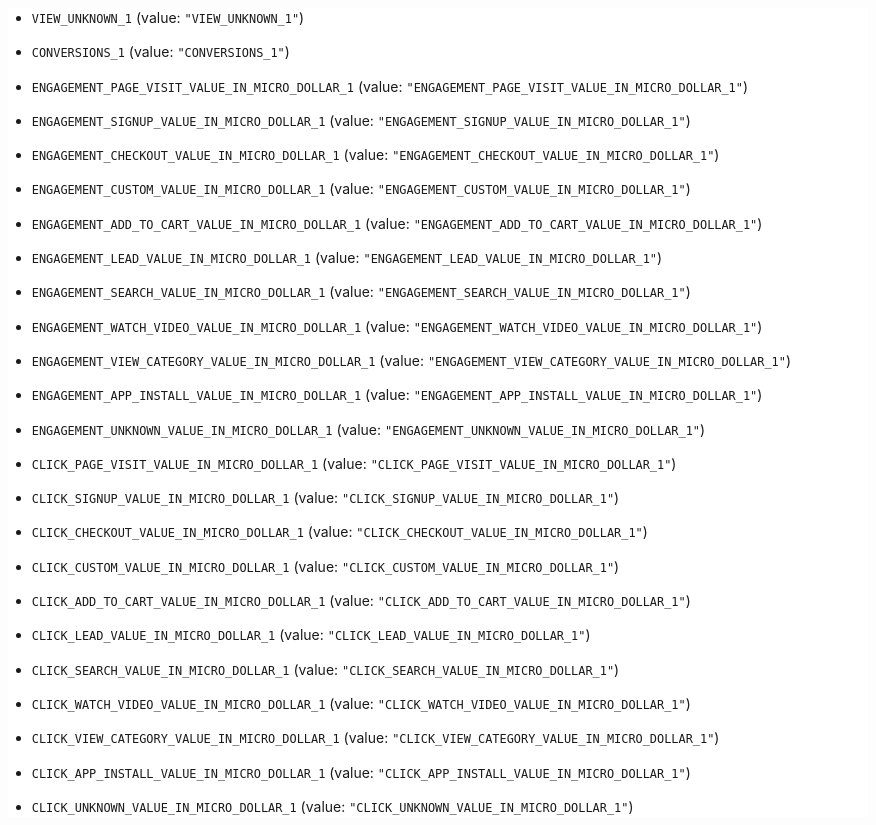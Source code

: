 * `VIEW_UNKNOWN_1` (value: `"VIEW_UNKNOWN_1"`)

* `CONVERSIONS_1` (value: `"CONVERSIONS_1"`)

* `ENGAGEMENT_PAGE_VISIT_VALUE_IN_MICRO_DOLLAR_1` (value: `"ENGAGEMENT_PAGE_VISIT_VALUE_IN_MICRO_DOLLAR_1"`)

* `ENGAGEMENT_SIGNUP_VALUE_IN_MICRO_DOLLAR_1` (value: `"ENGAGEMENT_SIGNUP_VALUE_IN_MICRO_DOLLAR_1"`)

* `ENGAGEMENT_CHECKOUT_VALUE_IN_MICRO_DOLLAR_1` (value: `"ENGAGEMENT_CHECKOUT_VALUE_IN_MICRO_DOLLAR_1"`)

* `ENGAGEMENT_CUSTOM_VALUE_IN_MICRO_DOLLAR_1` (value: `"ENGAGEMENT_CUSTOM_VALUE_IN_MICRO_DOLLAR_1"`)

* `ENGAGEMENT_ADD_TO_CART_VALUE_IN_MICRO_DOLLAR_1` (value: `"ENGAGEMENT_ADD_TO_CART_VALUE_IN_MICRO_DOLLAR_1"`)

* `ENGAGEMENT_LEAD_VALUE_IN_MICRO_DOLLAR_1` (value: `"ENGAGEMENT_LEAD_VALUE_IN_MICRO_DOLLAR_1"`)

* `ENGAGEMENT_SEARCH_VALUE_IN_MICRO_DOLLAR_1` (value: `"ENGAGEMENT_SEARCH_VALUE_IN_MICRO_DOLLAR_1"`)

* `ENGAGEMENT_WATCH_VIDEO_VALUE_IN_MICRO_DOLLAR_1` (value: `"ENGAGEMENT_WATCH_VIDEO_VALUE_IN_MICRO_DOLLAR_1"`)

* `ENGAGEMENT_VIEW_CATEGORY_VALUE_IN_MICRO_DOLLAR_1` (value: `"ENGAGEMENT_VIEW_CATEGORY_VALUE_IN_MICRO_DOLLAR_1"`)

* `ENGAGEMENT_APP_INSTALL_VALUE_IN_MICRO_DOLLAR_1` (value: `"ENGAGEMENT_APP_INSTALL_VALUE_IN_MICRO_DOLLAR_1"`)

* `ENGAGEMENT_UNKNOWN_VALUE_IN_MICRO_DOLLAR_1` (value: `"ENGAGEMENT_UNKNOWN_VALUE_IN_MICRO_DOLLAR_1"`)

* `CLICK_PAGE_VISIT_VALUE_IN_MICRO_DOLLAR_1` (value: `"CLICK_PAGE_VISIT_VALUE_IN_MICRO_DOLLAR_1"`)

* `CLICK_SIGNUP_VALUE_IN_MICRO_DOLLAR_1` (value: `"CLICK_SIGNUP_VALUE_IN_MICRO_DOLLAR_1"`)

* `CLICK_CHECKOUT_VALUE_IN_MICRO_DOLLAR_1` (value: `"CLICK_CHECKOUT_VALUE_IN_MICRO_DOLLAR_1"`)

* `CLICK_CUSTOM_VALUE_IN_MICRO_DOLLAR_1` (value: `"CLICK_CUSTOM_VALUE_IN_MICRO_DOLLAR_1"`)

* `CLICK_ADD_TO_CART_VALUE_IN_MICRO_DOLLAR_1` (value: `"CLICK_ADD_TO_CART_VALUE_IN_MICRO_DOLLAR_1"`)

* `CLICK_LEAD_VALUE_IN_MICRO_DOLLAR_1` (value: `"CLICK_LEAD_VALUE_IN_MICRO_DOLLAR_1"`)

* `CLICK_SEARCH_VALUE_IN_MICRO_DOLLAR_1` (value: `"CLICK_SEARCH_VALUE_IN_MICRO_DOLLAR_1"`)

* `CLICK_WATCH_VIDEO_VALUE_IN_MICRO_DOLLAR_1` (value: `"CLICK_WATCH_VIDEO_VALUE_IN_MICRO_DOLLAR_1"`)

* `CLICK_VIEW_CATEGORY_VALUE_IN_MICRO_DOLLAR_1` (value: `"CLICK_VIEW_CATEGORY_VALUE_IN_MICRO_DOLLAR_1"`)

* `CLICK_APP_INSTALL_VALUE_IN_MICRO_DOLLAR_1` (value: `"CLICK_APP_INSTALL_VALUE_IN_MICRO_DOLLAR_1"`)

* `CLICK_UNKNOWN_VALUE_IN_MICRO_DOLLAR_1` (value: `"CLICK_UNKNOWN_VALUE_IN_MICRO_DOLLAR_1"`)
